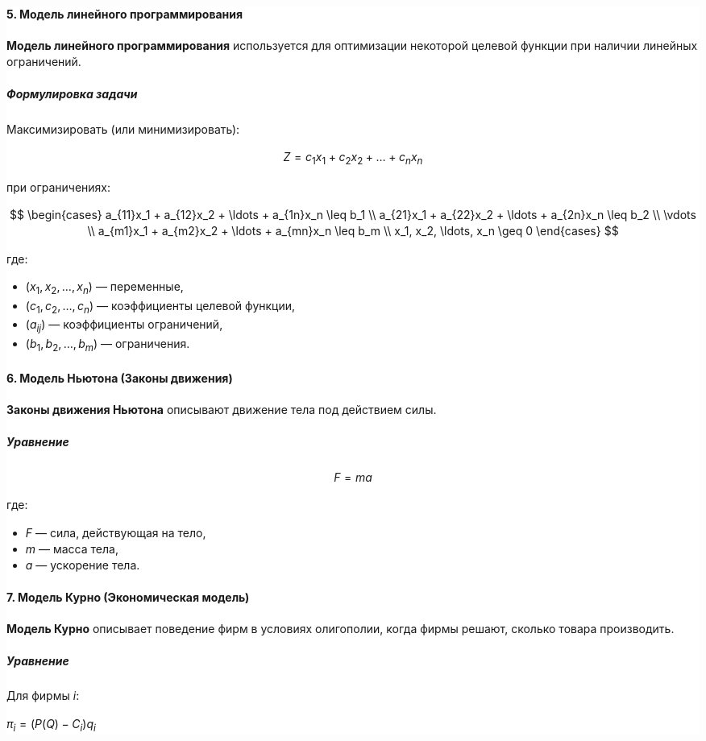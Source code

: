 #### 5. Модель линейного программирования

**Модель линейного программирования** используется для оптимизации некоторой целевой функции при наличии линейных ограничений.

##### Формулировка задачи

Максимизировать (или минимизировать):

$$
Z = c_1x_1 + c_2x_2 + \ldots + c_nx_n
$$

при ограничениях:

$$
\begin{cases}
a_{11}x_1 + a_{12}x_2 + \ldots + a_{1n}x_n \leq b_1 \\
a_{21}x_1 + a_{22}x_2 + \ldots + a_{2n}x_n \leq b_2 \\
\vdots \\
a_{m1}x_1 + a_{m2}x_2 + \ldots + a_{mn}x_n \leq b_m \\
x_1, x_2, \ldots, x_n \geq 0
\end{cases}
$$

где:

- $( x_1, x_2, \ldots, x_n )$ — переменные,
- $( c_1, c_2, \ldots, c_n )$ — коэффициенты целевой функции,
- $( a_{ij} )$ — коэффициенты ограничений,
- $( b_1, b_2, \ldots, b_m )$ — ограничения.

#### 6. Модель Ньютона (Законы движения)

**Законы движения Ньютона** описывают движение тела под действием силы.

##### Уравнение

$$
F = ma
$$

где:

- $F$ — сила, действующая на тело,
- $m$ — масса тела,
- $a$ — ускорение тела.

#### 7. Модель Курно (Экономическая модель)

**Модель Курно** описывает поведение фирм в условиях олигополии, когда фирмы решают, сколько товара производить.

##### Уравнение

Для фирмы $i$:

$\pi_i = (P(Q) - C_i) q_i$
